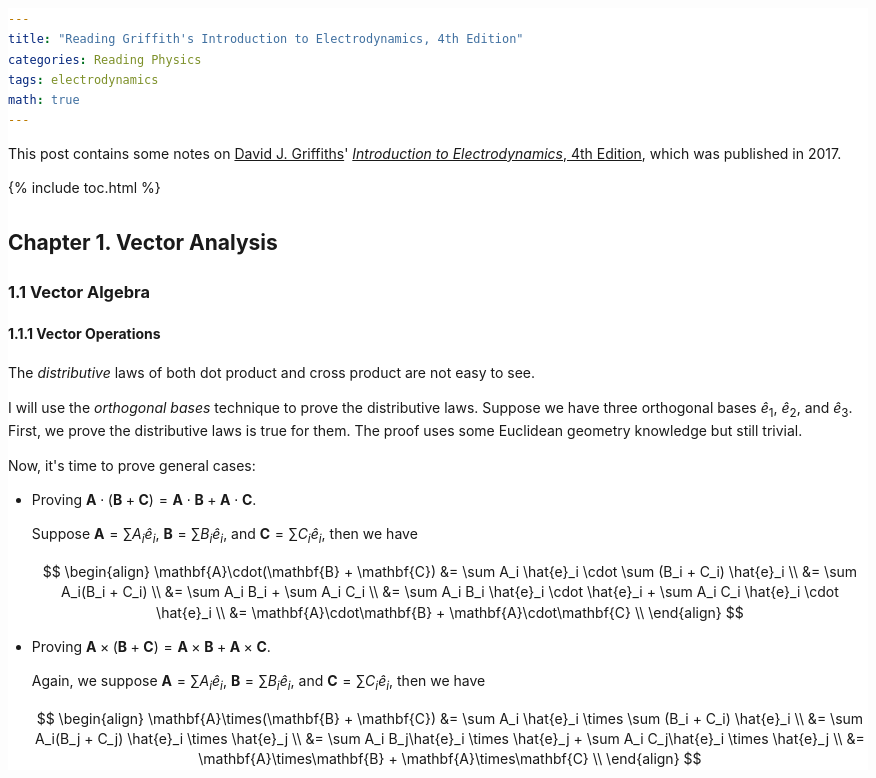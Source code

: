 ```yaml
---
title: "Reading Griffith's Introduction to Electrodynamics, 4th Edition"
categories: Reading Physics
tags: electrodynamics
math: true
---
```


This post contains some notes on [David J. Griffiths](https://www.reed.edu/physics/faculty/griffiths/)' [*Introduction to Electrodynamics*, 4th Edition](), which was published in 2017.

{% include toc.html %}

## Chapter 1. Vector Analysis
### 1.1 Vector Algebra
#### 1.1.1 Vector Operations

The *distributive* laws of both dot product and cross product are not easy to see.

I will use the *orthogonal bases* technique to prove the distributive laws. Suppose we have three orthogonal bases $\hat{e}_1$, $\hat{e}_2$, and $\hat{e}_3$. First, we prove the distributive laws is true for them. The proof uses some Euclidean geometry knowledge but still trivial.

Now, it's time to prove general cases:

- Proving $\mathbf{A}\cdot(\mathbf{B} + \mathbf{C}) = \mathbf{A}\cdot\mathbf{B} + \mathbf{A}\cdot\mathbf{C}$.

    Suppose $\mathbf{A}=\sum A_i \hat{e}_i$, $\mathbf{B}=\sum B_i \hat{e}_i$, and $\mathbf{C}=\sum C_i \hat{e}_i$, then we have

    $$
    \begin{align}
    \mathbf{A}\cdot(\mathbf{B} + \mathbf{C}) &= \sum A_i \hat{e}_i \cdot \sum (B_i + C_i) \hat{e}_i \\
                                             &= \sum A_i(B_i + C_i) \\
                                             &= \sum A_i B_i + \sum A_i C_i \\
                                             &= \sum A_i B_i \hat{e}_i \cdot \hat{e}_i + \sum A_i C_i \hat{e}_i \cdot \hat{e}_i \\
                                             &= \mathbf{A}\cdot\mathbf{B} + \mathbf{A}\cdot\mathbf{C} \\
    \end{align}
    $$

- Proving $\mathbf{A}\times(\mathbf{B} + \mathbf{C}) = \mathbf{A}\times\mathbf{B} + \mathbf{A}\times\mathbf{C}$.

    Again, we suppose $\mathbf{A}=\sum A_i \hat{e}_i$, $\mathbf{B}=\sum B_i \hat{e}_i$, and $\mathbf{C}=\sum C_i \hat{e}_i$, then we have

    $$
    \begin{align}
    \mathbf{A}\times(\mathbf{B} + \mathbf{C}) &= \sum A_i \hat{e}_i \times \sum (B_i + C_i) \hat{e}_i \\
                                              &= \sum A_i(B_j + C_j) \hat{e}_i \times \hat{e}_j \\
                                              &= \sum A_i B_j\hat{e}_i \times \hat{e}_j + \sum A_i C_j\hat{e}_i \times \hat{e}_j \\
                                              &= \mathbf{A}\times\mathbf{B} + \mathbf{A}\times\mathbf{C} \\
    \end{align}
    $$
